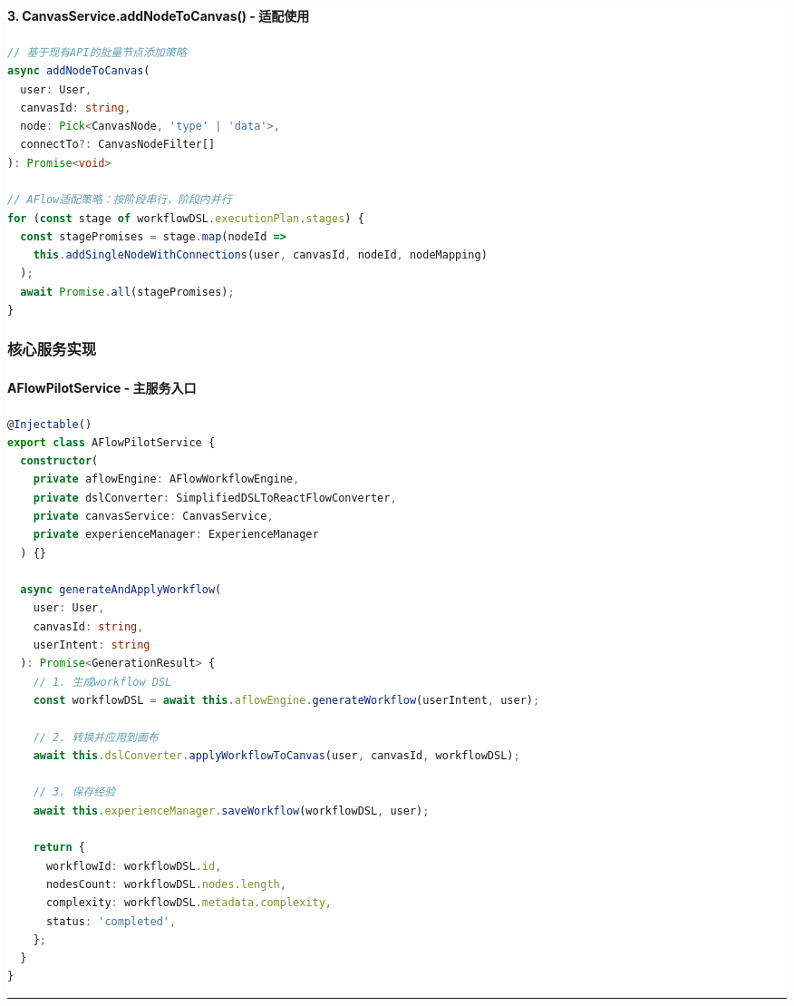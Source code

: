 #### 3. CanvasService.addNodeToCanvas() - 适配使用
```typescript
// 基于现有API的批量节点添加策略
async addNodeToCanvas(
  user: User,
  canvasId: string, 
  node: Pick<CanvasNode, 'type' | 'data'>,
  connectTo?: CanvasNodeFilter[]
): Promise<void>

// AFlow适配策略：按阶段串行，阶段内并行
for (const stage of workflowDSL.executionPlan.stages) {
  const stagePromises = stage.map(nodeId => 
    this.addSingleNodeWithConnections(user, canvasId, nodeId, nodeMapping)
  );
  await Promise.all(stagePromises);
}
```

### 核心服务实现

#### AFlowPilotService - 主服务入口
```typescript
@Injectable()
export class AFlowPilotService {
  constructor(
    private aflowEngine: AFlowWorkflowEngine,
    private dslConverter: SimplifiedDSLToReactFlowConverter,
    private canvasService: CanvasService,
    private experienceManager: ExperienceManager
  ) {}

  async generateAndApplyWorkflow(
    user: User,
    canvasId: string,
    userIntent: string
  ): Promise<GenerationResult> {
    // 1. 生成workflow DSL
    const workflowDSL = await this.aflowEngine.generateWorkflow(userIntent, user);

    // 2. 转换并应用到画布
    await this.dslConverter.applyWorkflowToCanvas(user, canvasId, workflowDSL);

    // 3. 保存经验
    await this.experienceManager.saveWorkflow(workflowDSL, user);

    return {
      workflowId: workflowDSL.id,
      nodesCount: workflowDSL.nodes.length,
      complexity: workflowDSL.metadata.complexity,
      status: 'completed',
    };
  }
}
```

---